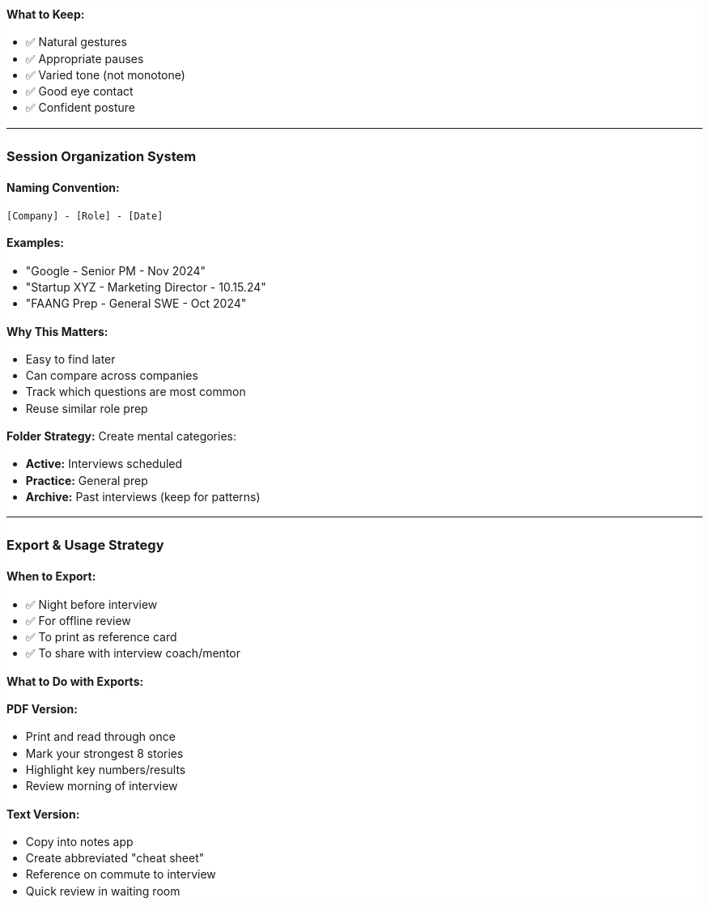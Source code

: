 **What to Keep:**
- ✅ Natural gestures
- ✅ Appropriate pauses
- ✅ Varied tone (not monotone)
- ✅ Good eye contact
- ✅ Confident posture

---

### Session Organization System

**Naming Convention:**
```
[Company] - [Role] - [Date]
```

**Examples:**
- "Google - Senior PM - Nov 2024"
- "Startup XYZ - Marketing Director - 10.15.24"
- "FAANG Prep - General SWE - Oct 2024"

**Why This Matters:**
- Easy to find later
- Can compare across companies
- Track which questions are most common
- Reuse similar role prep

**Folder Strategy:**
Create mental categories:
- **Active:** Interviews scheduled
- **Practice:** General prep
- **Archive:** Past interviews (keep for patterns)

---

### Export & Usage Strategy

**When to Export:**
- ✅ Night before interview
- ✅ For offline review
- ✅ To print as reference card
- ✅ To share with interview coach/mentor

**What to Do with Exports:**

**PDF Version:**
- Print and read through once
- Mark your strongest 8 stories
- Highlight key numbers/results
- Review morning of interview

**Text Version:**
- Copy into notes app
- Create abbreviated "cheat sheet"
- Reference on commute to interview
- Quick review in waiting room
